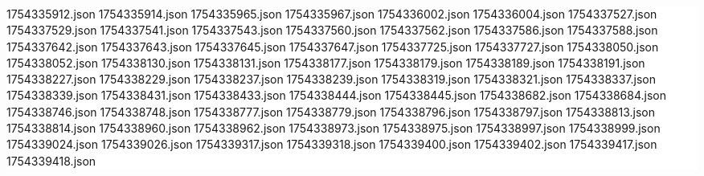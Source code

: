 1754335912.json
1754335914.json
1754335965.json
1754335967.json
1754336002.json
1754336004.json
1754337527.json
1754337529.json
1754337541.json
1754337543.json
1754337560.json
1754337562.json
1754337586.json
1754337588.json
1754337642.json
1754337643.json
1754337645.json
1754337647.json
1754337725.json
1754337727.json
1754338050.json
1754338052.json
1754338130.json
1754338131.json
1754338177.json
1754338179.json
1754338189.json
1754338191.json
1754338227.json
1754338229.json
1754338237.json
1754338239.json
1754338319.json
1754338321.json
1754338337.json
1754338339.json
1754338431.json
1754338433.json
1754338444.json
1754338445.json
1754338682.json
1754338684.json
1754338746.json
1754338748.json
1754338777.json
1754338779.json
1754338796.json
1754338797.json
1754338813.json
1754338814.json
1754338960.json
1754338962.json
1754338973.json
1754338975.json
1754338997.json
1754338999.json
1754339024.json
1754339026.json
1754339317.json
1754339318.json
1754339400.json
1754339402.json
1754339417.json
1754339418.json
